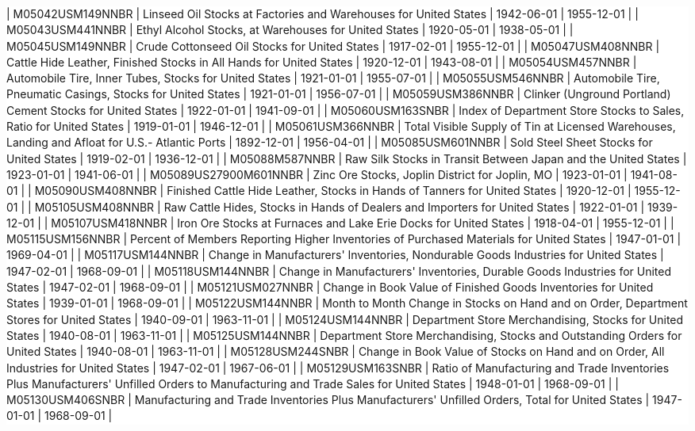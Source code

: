 | M05042USM149NNBR      | Linseed Oil Stocks at Factories and Warehouses for United States                                                                                                  | 1942-06-01          | 1955-12-01        |
| M05043USM441NNBR      | Ethyl Alcohol Stocks, at Warehouses for United States                                                                                                             | 1920-05-01          | 1938-05-01        |
| M05045USM149NNBR      | Crude Cottonseed Oil Stocks for United States                                                                                                                     | 1917-02-01          | 1955-12-01        |
| M05047USM408NNBR      | Cattle Hide Leather, Finished Stocks in All Hands for United States                                                                                               | 1920-12-01          | 1943-08-01        |
| M05054USM457NNBR      | Automobile Tire, Inner Tubes, Stocks for United States                                                                                                            | 1921-01-01          | 1955-07-01        |
| M05055USM546NNBR      | Automobile Tire, Pneumatic Casings, Stocks for United States                                                                                                      | 1921-01-01          | 1956-07-01        |
| M05059USM386NNBR      | Clinker (Unground Portland) Cement Stocks for United States                                                                                                       | 1922-01-01          | 1941-09-01        |
| M05060USM163SNBR      | Index of Department Store Stocks to Sales, Ratio for United States                                                                                                | 1919-01-01          | 1946-12-01        |
| M05061USM366NNBR      | Total Visible Supply of Tin at Licensed Warehouses, Landing and Afloat for U.S.- Atlantic Ports                                                                   | 1892-12-01          | 1956-04-01        |
| M05085USM601NNBR      | Sold Steel Sheet Stocks for United States                                                                                                                         | 1919-02-01          | 1936-12-01        |
| M05088M587NNBR        | Raw Silk Stocks in Transit Between Japan and the United States                                                                                                    | 1923-01-01          | 1941-06-01        |
| M05089US27900M601NNBR | Zinc Ore Stocks, Joplin District for Joplin, MO                                                                                                                   | 1923-01-01          | 1941-08-01        |
| M05090USM408NNBR      | Finished Cattle Hide Leather, Stocks in Hands of Tanners for United States                                                                                        | 1920-12-01          | 1955-12-01        |
| M05105USM408NNBR      | Raw Cattle Hides, Stocks in Hands of Dealers and Importers for United States                                                                                      | 1922-01-01          | 1939-12-01        |
| M05107USM418NNBR      | Iron Ore Stocks at Furnaces and Lake Erie Docks for United States                                                                                                 | 1918-04-01          | 1955-12-01        |
| M05115USM156NNBR      | Percent of Members Reporting Higher Inventories of Purchased Materials for United States                                                                          | 1947-01-01          | 1969-04-01        |
| M05117USM144NNBR      | Change in Manufacturers' Inventories, Nondurable Goods Industries for United States                                                                               | 1947-02-01          | 1968-09-01        |
| M05118USM144NNBR      | Change in Manufacturers' Inventories, Durable Goods Industries for United States                                                                                  | 1947-02-01          | 1968-09-01        |
| M05121USM027NNBR      | Change in Book Value of Finished Goods Inventories for United States                                                                                              | 1939-01-01          | 1968-09-01        |
| M05122USM144NNBR      | Month to Month Change in Stocks on Hand and on Order, Department Stores for United States                                                                         | 1940-09-01          | 1963-11-01        |
| M05124USM144NNBR      | Department Store Merchandising, Stocks for United States                                                                                                          | 1940-08-01          | 1963-11-01        |
| M05125USM144NNBR      | Department Store Merchandising, Stocks and Outstanding Orders for United States                                                                                   | 1940-08-01          | 1963-11-01        |
| M05128USM244SNBR      | Change in Book Value of Stocks on Hand and on Order, All Industries for United States                                                                             | 1947-02-01          | 1967-06-01        |
| M05129USM163SNBR      | Ratio of Manufacturing and Trade Inventories Plus Manufacturers' Unfilled Orders to Manufacturing and Trade Sales for United States                               | 1948-01-01          | 1968-09-01        |
| M05130USM406SNBR      | Manufacturing and Trade Inventories Plus Manufacturers' Unfilled Orders, Total for United States                                                                  | 1947-01-01          | 1968-09-01        |